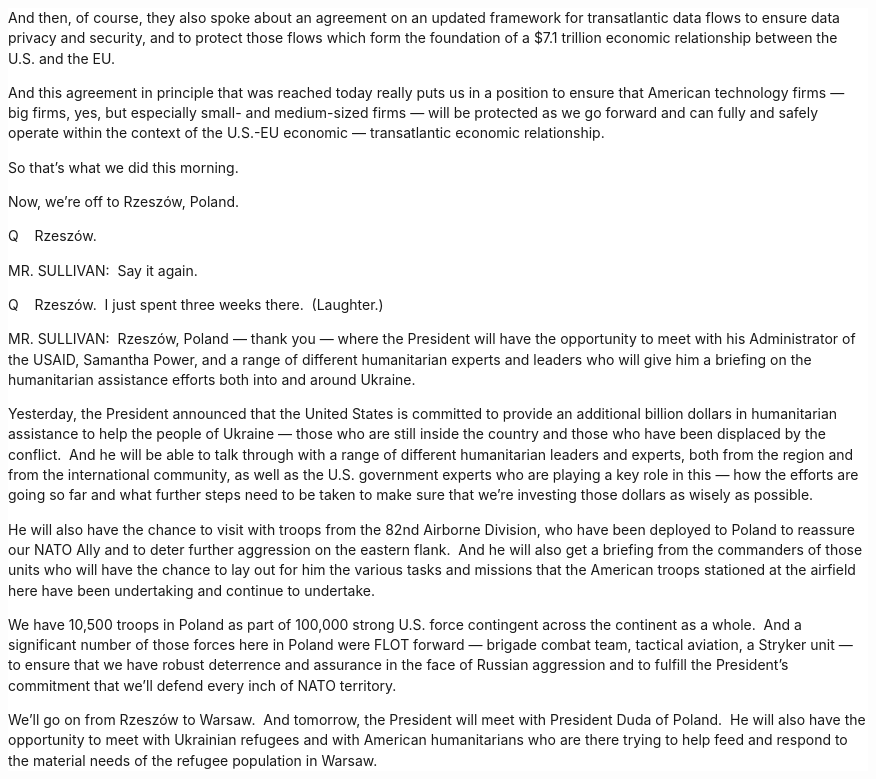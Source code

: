 And then, of course, they also spoke about an agreement on an updated
framework for transatlantic data flows to ensure data privacy and
security, and to protect those flows which form the foundation of a $7.1
trillion economic relationship between the U.S. and the EU. 

And this agreement in principle that was reached today really puts us in
a position to ensure that American technology firms — big firms, yes,
but especially small- and medium-sized firms — will be protected as we
go forward and can fully and safely operate within the context of the
U.S.-EU economic — transatlantic economic relationship.

So that’s what we did this morning. 

Now, we’re off to Rzeszów, Poland.

Q    Rzeszów.

MR. SULLIVAN:  Say it again.

Q    Rzeszów.  I just spent three weeks there.  (Laughter.)

MR. SULLIVAN:  Rzeszów, Poland — thank you — where the President will
have the opportunity to meet with his Administrator of the USAID,
Samantha Power, and a range of different humanitarian experts and
leaders who will give him a briefing on the humanitarian assistance
efforts both into and around Ukraine. 

Yesterday, the President announced that the United States is committed
to provide an additional billion dollars in humanitarian assistance to
help the people of Ukraine — those who are still inside the country and
those who have been displaced by the conflict.  And he will be able to
talk through with a range of different humanitarian leaders and experts,
both from the region and from the international community, as well as
the U.S. government experts who are playing a key role in this — how the
efforts are going so far and what further steps need to be taken to make
sure that we’re investing those dollars as wisely as possible.

He will also have the chance to visit with troops from the 82nd Airborne
Division, who have been deployed to Poland to reassure our NATO Ally and
to deter further aggression on the eastern flank.  And he will also get
a briefing from the commanders of those units who will have the chance
to lay out for him the various tasks and missions that the American
troops stationed at the airfield here have been undertaking and continue
to undertake.

We have 10,500 troops in Poland as part of 100,000 strong U.S. force
contingent across the continent as a whole.  And a significant number of
those forces here in Poland were FLOT forward — brigade combat team,
tactical aviation, a Stryker unit — to ensure that we have robust
deterrence and assurance in the face of Russian aggression and to
fulfill the President’s commitment that we’ll defend every inch of NATO
territory. 

We’ll go on from Rzeszów to Warsaw.  And tomorrow, the President will
meet with President Duda of Poland.  He will also have the opportunity
to meet with Ukrainian refugees and with American humanitarians who are
there trying to help feed and respond to the material needs of the
refugee population in Warsaw. 
